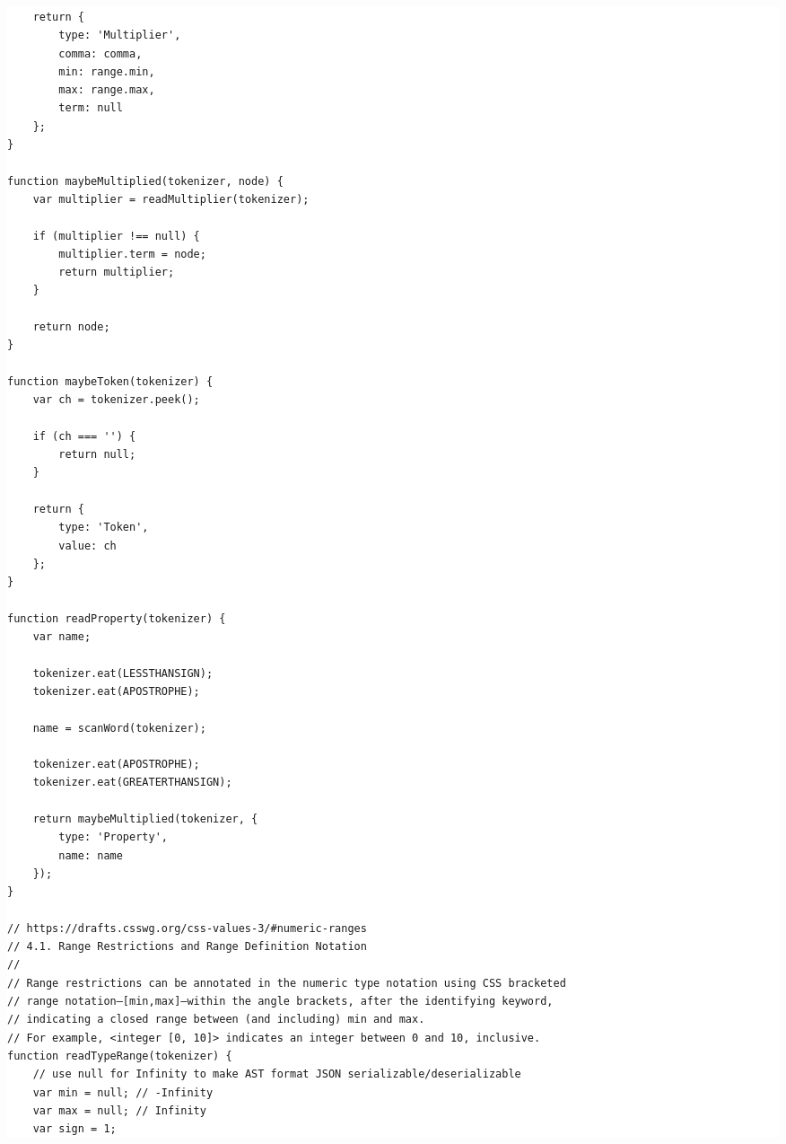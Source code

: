         return {
            type: 'Multiplier',
            comma: comma,
            min: range.min,
            max: range.max,
            term: null
        };
    }

    function maybeMultiplied(tokenizer, node) {
        var multiplier = readMultiplier(tokenizer);

        if (multiplier !== null) {
            multiplier.term = node;
            return multiplier;
        }

        return node;
    }

    function maybeToken(tokenizer) {
        var ch = tokenizer.peek();

        if (ch === '') {
            return null;
        }

        return {
            type: 'Token',
            value: ch
        };
    }

    function readProperty(tokenizer) {
        var name;

        tokenizer.eat(LESSTHANSIGN);
        tokenizer.eat(APOSTROPHE);

        name = scanWord(tokenizer);

        tokenizer.eat(APOSTROPHE);
        tokenizer.eat(GREATERTHANSIGN);

        return maybeMultiplied(tokenizer, {
            type: 'Property',
            name: name
        });
    }

    // https://drafts.csswg.org/css-values-3/#numeric-ranges
    // 4.1. Range Restrictions and Range Definition Notation
    //
    // Range restrictions can be annotated in the numeric type notation using CSS bracketed
    // range notation—[min,max]—within the angle brackets, after the identifying keyword,
    // indicating a closed range between (and including) min and max.
    // For example, <integer [0, 10]> indicates an integer between 0 and 10, inclusive.
    function readTypeRange(tokenizer) {
        // use null for Infinity to make AST format JSON serializable/deserializable
        var min = null; // -Infinity
        var max = null; // Infinity
        var sign = 1;
